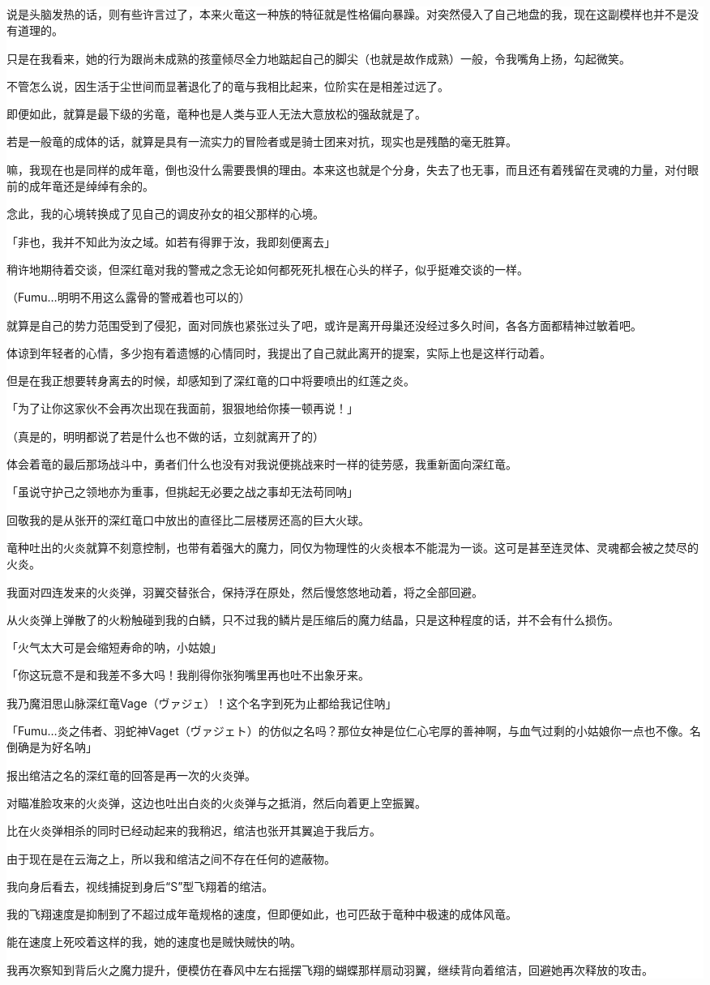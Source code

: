 说是头脑发热的话，则有些许言过了，本来火竜这一种族的特征就是性格偏向暴躁。对突然侵入了自己地盘的我，现在这副模样也并不是没有道理的。

只是在我看来，她的行为跟尚未成熟的孩童倾尽全力地踮起自己的脚尖（也就是故作成熟）一般，令我嘴角上扬，勾起微笑。

不管怎么说，因生活于尘世间而显著退化了的竜与我相比起来，位阶实在是相差过远了。

即便如此，就算是最下级的劣竜，竜种也是人类与亚人无法大意放松的强敌就是了。

若是一般竜的成体的话，就算是具有一流实力的冒险者或是骑士团来对抗，现实也是残酷的毫无胜算。

嘛，我现在也是同样的成年竜，倒也没什么需要畏惧的理由。本来这也就是个分身，失去了也无事，而且还有着残留在灵魂的力量，对付眼前的成年竜还是绰绰有余的。

念此，我的心境转换成了见自己的调皮孙女的祖父那样的心境。

「非也，我并不知此为汝之域。如若有得罪于汝，我即刻便离去」

稍许地期待着交谈，但深红竜对我的警戒之念无论如何都死死扎根在心头的样子，似乎挺难交谈的一样。

（Fumu…明明不用这么露骨的警戒着也可以的）

就算是自己的势力范围受到了侵犯，面对同族也紧张过头了吧，或许是离开母巢还没经过多久时间，各各方面都精神过敏着吧。

体谅到年轻者的心情，多少抱有着遗憾的心情同时，我提出了自己就此离开的提案，实际上也是这样行动着。

但是在我正想要转身离去的时候，却感知到了深红竜的口中将要喷出的红莲之炎。

「为了让你这家伙不会再次出现在我面前，狠狠地给你揍一顿再说！」

（真是的，明明都说了若是什么也不做的话，立刻就离开了的）

体会着竜的最后那场战斗中，勇者们什么也没有对我说便挑战来时一样的徒劳感，我重新面向深红竜。

「虽说守护己之领地亦为重事，但挑起无必要之战之事却无法苟同呐」

回敬我的是从张开的深红竜口中放出的直径比二层楼房还高的巨大火球。

竜种吐出的火炎就算不刻意控制，也带有着强大的魔力，同仅为物理性的火炎根本不能混为一谈。这可是甚至连灵体、灵魂都会被之焚尽的火炎。

我面对四连发来的火炎弹，羽翼交替张合，保持浮在原处，然后慢悠悠地动着，将之全部回避。

从火炎弹上弹散了的火粉触碰到我的白鳞，只不过我的鳞片是压缩后的魔力结晶，只是这种程度的话，并不会有什么损伤。

「火气太大可是会缩短寿命的呐，小姑娘」

「你这玩意不是和我差不多大吗！我削得你张狗嘴里再也吐不出象牙来。

我乃魔泪思山脉深红竜Vage（ヴァジェ）！这个名字到死为止都给我记住呐」

「Fumu…炎之伟者、羽蛇神Vaget（ヴァジェト）的仿似之名吗？那位女神是位仁心宅厚的善神啊，与血气过剩的小姑娘你一点也不像。名倒确是为好名呐」

报出绾洁之名的深红竜的回答是再一次的火炎弹。

对瞄准脸攻来的火炎弹，这边也吐出白炎的火炎弹与之抵消，然后向着更上空振翼。

比在火炎弹相杀的同时已经动起来的我稍迟，绾洁也张开其翼追于我后方。

由于现在是在云海之上，所以我和绾洁之间不存在任何的遮蔽物。

我向身后看去，视线捕捉到身后“S”型飞翔着的绾洁。

我的飞翔速度是抑制到了不超过成年竜规格的速度，但即便如此，也可匹敌于竜种中极速的成体风竜。

能在速度上死咬着这样的我，她的速度也是贼快贼快的呐。

我再次察知到背后火之魔力提升，便模仿在春风中左右摇摆飞翔的蝴蝶那样扇动羽翼，继续背向着绾洁，回避她再次释放的攻击。
